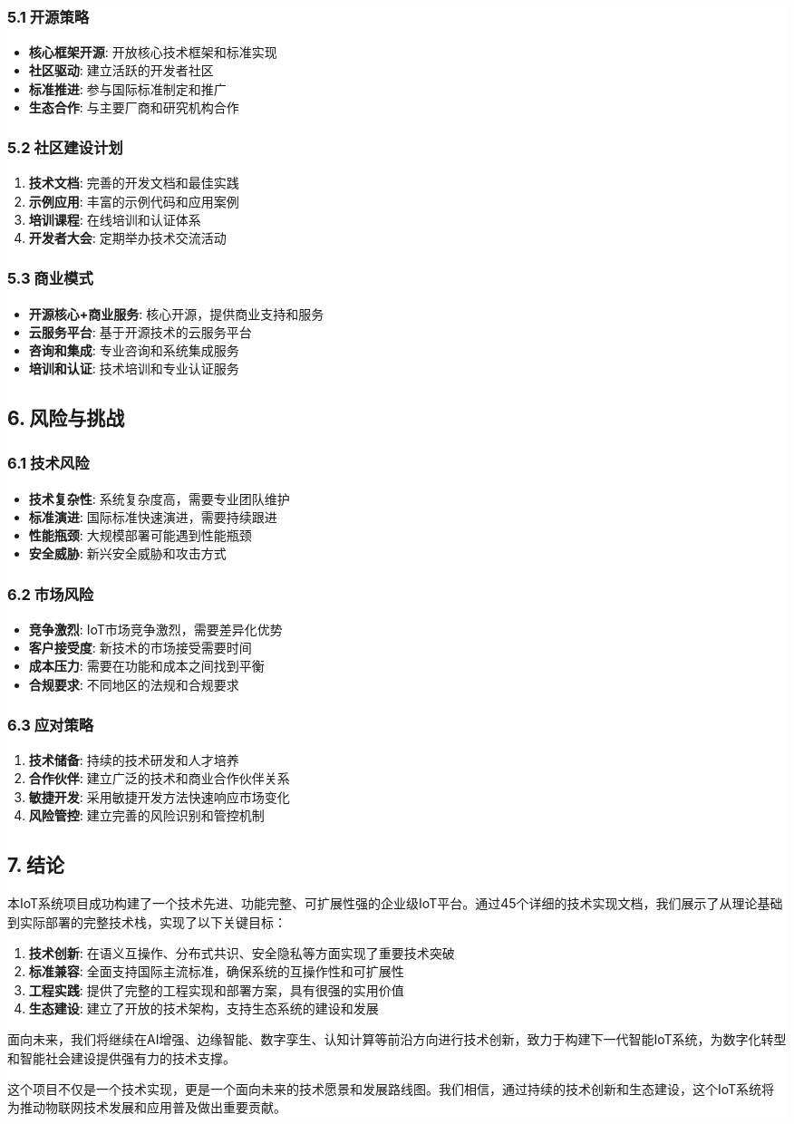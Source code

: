 ### 5.1 开源策略

- **核心框架开源**: 开放核心技术框架和标准实现
- **社区驱动**: 建立活跃的开发者社区
- **标准推进**: 参与国际标准制定和推广
- **生态合作**: 与主要厂商和研究机构合作

### 5.2 社区建设计划

1. **技术文档**: 完善的开发文档和最佳实践
2. **示例应用**: 丰富的示例代码和应用案例
3. **培训课程**: 在线培训和认证体系
4. **开发者大会**: 定期举办技术交流活动

### 5.3 商业模式

- **开源核心+商业服务**: 核心开源，提供商业支持和服务
- **云服务平台**: 基于开源技术的云服务平台
- **咨询和集成**: 专业咨询和系统集成服务
- **培训和认证**: 技术培训和专业认证服务

## 6. 风险与挑战

### 6.1 技术风险

- **技术复杂性**: 系统复杂度高，需要专业团队维护
- **标准演进**: 国际标准快速演进，需要持续跟进
- **性能瓶颈**: 大规模部署可能遇到性能瓶颈
- **安全威胁**: 新兴安全威胁和攻击方式

### 6.2 市场风险

- **竞争激烈**: IoT市场竞争激烈，需要差异化优势
- **客户接受度**: 新技术的市场接受需要时间
- **成本压力**: 需要在功能和成本之间找到平衡
- **合规要求**: 不同地区的法规和合规要求

### 6.3 应对策略

1. **技术储备**: 持续的技术研发和人才培养
2. **合作伙伴**: 建立广泛的技术和商业合作伙伴关系
3. **敏捷开发**: 采用敏捷开发方法快速响应市场变化
4. **风险管控**: 建立完善的风险识别和管控机制

## 7. 结论

本IoT系统项目成功构建了一个技术先进、功能完整、可扩展性强的企业级IoT平台。通过45个详细的技术实现文档，我们展示了从理论基础到实际部署的完整技术栈，实现了以下关键目标：

1. **技术创新**: 在语义互操作、分布式共识、安全隐私等方面实现了重要技术突破
2. **标准兼容**: 全面支持国际主流标准，确保系统的互操作性和可扩展性
3. **工程实践**: 提供了完整的工程实现和部署方案，具有很强的实用价值
4. **生态建设**: 建立了开放的技术架构，支持生态系统的建设和发展

面向未来，我们将继续在AI增强、边缘智能、数字孪生、认知计算等前沿方向进行技术创新，致力于构建下一代智能IoT系统，为数字化转型和智能社会建设提供强有力的技术支撑。

这个项目不仅是一个技术实现，更是一个面向未来的技术愿景和发展路线图。我们相信，通过持续的技术创新和生态建设，这个IoT系统将为推动物联网技术发展和应用普及做出重要贡献。
